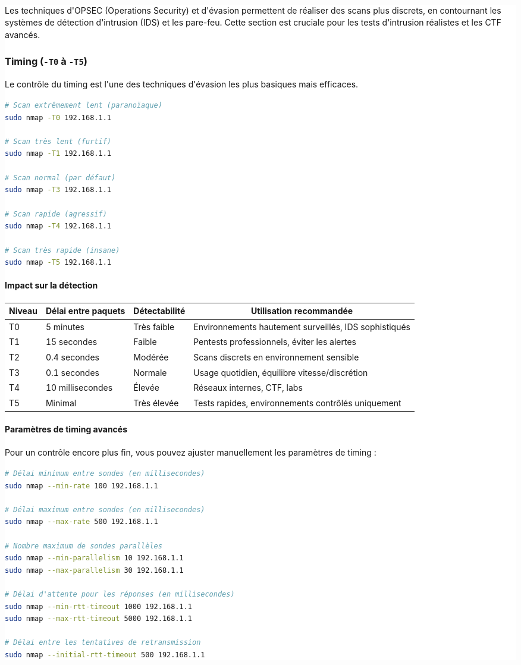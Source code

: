 Les techniques d'OPSEC (Operations Security) et d'évasion permettent de réaliser des scans plus discrets, en contournant les systèmes de détection d'intrusion (IDS) et les pare-feu. Cette section est cruciale pour les tests d'intrusion réalistes et les CTF avancés.

### Timing (`-T0` à `-T5`)

Le contrôle du timing est l'une des techniques d'évasion les plus basiques mais efficaces.

```bash
# Scan extrêmement lent (paranoïaque)
sudo nmap -T0 192.168.1.1

# Scan très lent (furtif)
sudo nmap -T1 192.168.1.1

# Scan normal (par défaut)
sudo nmap -T3 192.168.1.1

# Scan rapide (agressif)
sudo nmap -T4 192.168.1.1

# Scan très rapide (insane)
sudo nmap -T5 192.168.1.1
```

#### Impact sur la détection

| Niveau | Délai entre paquets | Détectabilité | Utilisation recommandée |
|--------|---------------------|---------------|-------------------------|
| T0 | 5 minutes | Très faible | Environnements hautement surveillés, IDS sophistiqués |
| T1 | 15 secondes | Faible | Pentests professionnels, éviter les alertes |
| T2 | 0.4 secondes | Modérée | Scans discrets en environnement sensible |
| T3 | 0.1 secondes | Normale | Usage quotidien, équilibre vitesse/discrétion |
| T4 | 10 millisecondes | Élevée | Réseaux internes, CTF, labs |
| T5 | Minimal | Très élevée | Tests rapides, environnements contrôlés uniquement |

#### Paramètres de timing avancés

Pour un contrôle encore plus fin, vous pouvez ajuster manuellement les paramètres de timing :

```bash
# Délai minimum entre sondes (en millisecondes)
sudo nmap --min-rate 100 192.168.1.1

# Délai maximum entre sondes (en millisecondes)
sudo nmap --max-rate 500 192.168.1.1

# Nombre maximum de sondes parallèles
sudo nmap --min-parallelism 10 192.168.1.1
sudo nmap --max-parallelism 30 192.168.1.1

# Délai d'attente pour les réponses (en millisecondes)
sudo nmap --min-rtt-timeout 1000 192.168.1.1
sudo nmap --max-rtt-timeout 5000 192.168.1.1

# Délai entre les tentatives de retransmission
sudo nmap --initial-rtt-timeout 500 192.168.1.1
```
